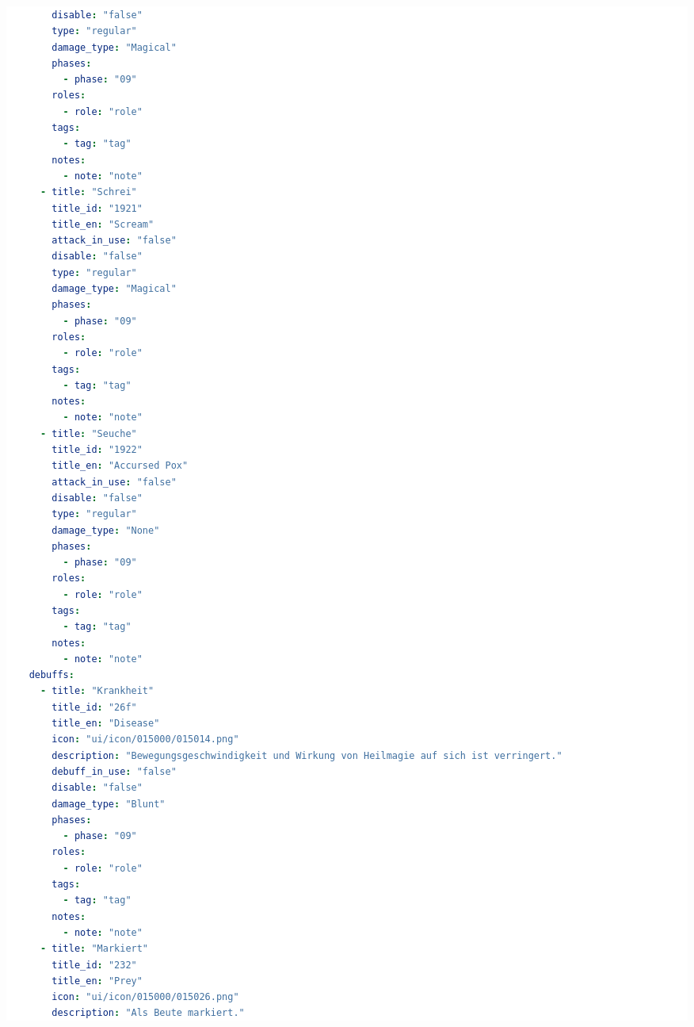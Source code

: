 ```yaml
        disable: "false"
        type: "regular"
        damage_type: "Magical"
        phases:
          - phase: "09"
        roles:
          - role: "role"
        tags:
          - tag: "tag"
        notes:
          - note: "note"
      - title: "Schrei"
        title_id: "1921"
        title_en: "Scream"
        attack_in_use: "false"
        disable: "false"
        type: "regular"
        damage_type: "Magical"
        phases:
          - phase: "09"
        roles:
          - role: "role"
        tags:
          - tag: "tag"
        notes:
          - note: "note"
      - title: "Seuche"
        title_id: "1922"
        title_en: "Accursed Pox"
        attack_in_use: "false"
        disable: "false"
        type: "regular"
        damage_type: "None"
        phases:
          - phase: "09"
        roles:
          - role: "role"
        tags:
          - tag: "tag"
        notes:
          - note: "note"
    debuffs:
      - title: "Krankheit"
        title_id: "26f"
        title_en: "Disease"
        icon: "ui/icon/015000/015014.png"
        description: "Bewegungsgeschwindigkeit und Wirkung von Heilmagie auf sich ist verringert."
        debuff_in_use: "false"
        disable: "false"
        damage_type: "Blunt"
        phases:
          - phase: "09"
        roles:
          - role: "role"
        tags:
          - tag: "tag"
        notes:
          - note: "note"
      - title: "Markiert"
        title_id: "232"
        title_en: "Prey"
        icon: "ui/icon/015000/015026.png"
        description: "Als Beute markiert."
```